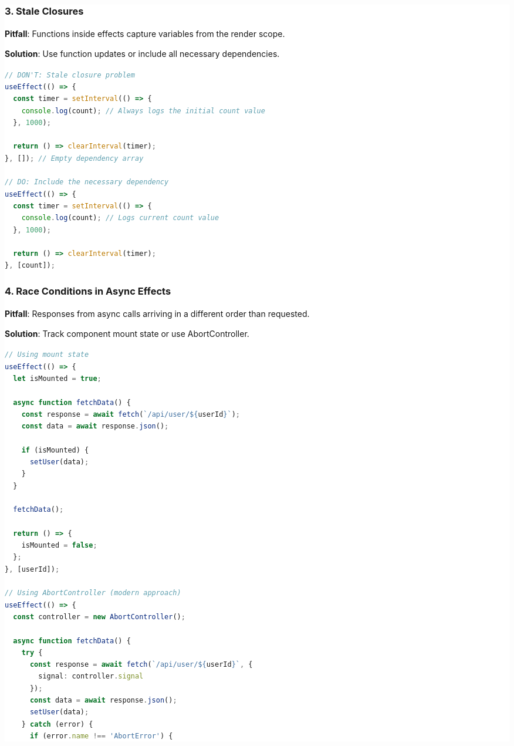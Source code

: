 ### 3. Stale Closures

**Pitfall**: Functions inside effects capture variables from the render scope.

**Solution**: Use function updates or include all necessary dependencies.

```typescript
// DON'T: Stale closure problem
useEffect(() => {
  const timer = setInterval(() => {
    console.log(count); // Always logs the initial count value
  }, 1000);
  
  return () => clearInterval(timer);
}, []); // Empty dependency array

// DO: Include the necessary dependency
useEffect(() => {
  const timer = setInterval(() => {
    console.log(count); // Logs current count value
  }, 1000);
  
  return () => clearInterval(timer);
}, [count]);
```

### 4. Race Conditions in Async Effects

**Pitfall**: Responses from async calls arriving in a different order than requested.

**Solution**: Track component mount state or use AbortController.

```typescript
// Using mount state
useEffect(() => {
  let isMounted = true;
  
  async function fetchData() {
    const response = await fetch(`/api/user/${userId}`);
    const data = await response.json();
    
    if (isMounted) {
      setUser(data);
    }
  }
  
  fetchData();
  
  return () => {
    isMounted = false;
  };
}, [userId]);

// Using AbortController (modern approach)
useEffect(() => {
  const controller = new AbortController();
  
  async function fetchData() {
    try {
      const response = await fetch(`/api/user/${userId}`, {
        signal: controller.signal
      });
      const data = await response.json();
      setUser(data);
    } catch (error) {
      if (error.name !== 'AbortError') {
```